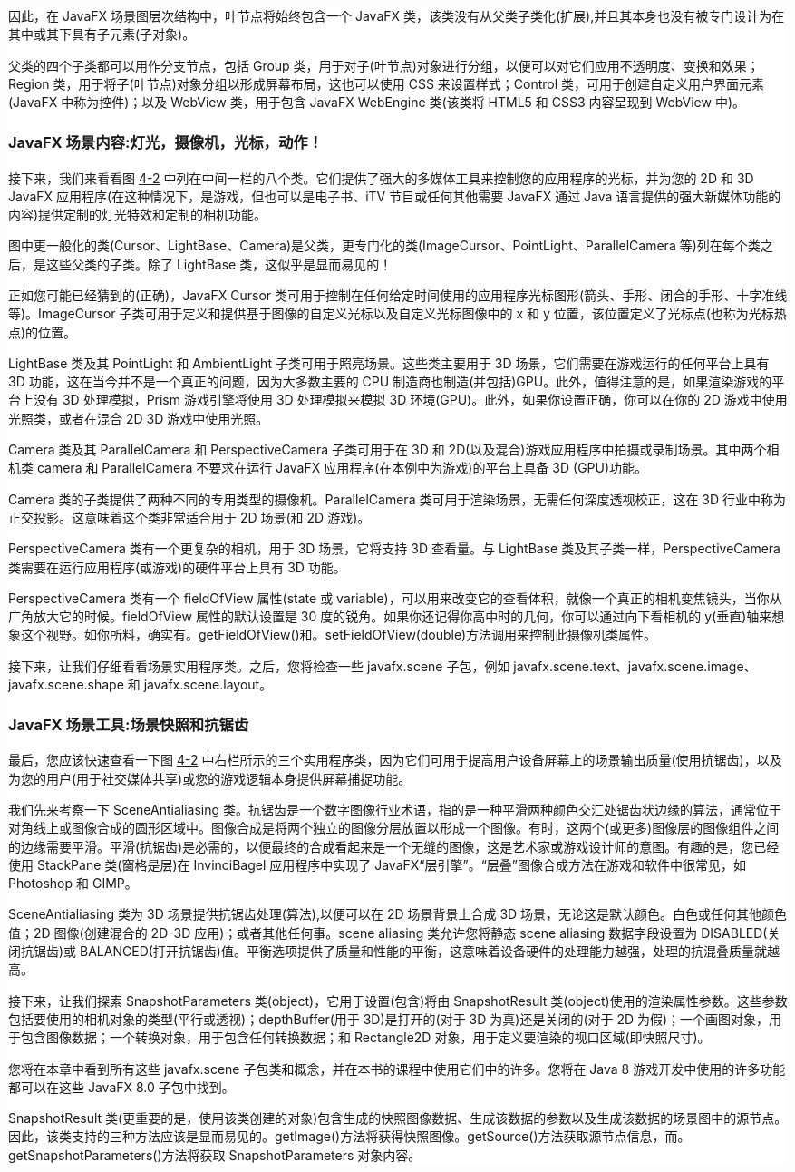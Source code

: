 因此，在 JavaFX 场景图层次结构中，叶节点将始终包含一个 JavaFX 类，该类没有从父类子类化(扩展),并且其本身也没有被专门设计为在其中或其下具有子元素(子对象)。

父类的四个子类都可以用作分支节点，包括 Group 类，用于对子(叶节点)对象进行分组，以便可以对它们应用不透明度、变换和效果；Region 类，用于将子(叶节点)对象分组以形成屏幕布局，这也可以使用 CSS 来设置样式；Control 类，可用于创建自定义用户界面元素(JavaFX 中称为控件)；以及 WebView 类，用于包含 JavaFX WebEngine 类(该类将 HTML5 和 CSS3 内容呈现到 WebView 中)。

### JavaFX 场景内容:灯光，摄像机，光标，动作！

接下来，我们来看看图 [4-2](#Fig2) 中列在中间一栏的八个类。它们提供了强大的多媒体工具来控制您的应用程序的光标，并为您的 2D 和 3D JavaFX 应用程序(在这种情况下，是游戏，但也可以是电子书、iTV 节目或任何其他需要 JavaFX 通过 Java 语言提供的强大新媒体功能的内容)提供定制的灯光特效和定制的相机功能。

图中更一般化的类(Cursor、LightBase、Camera)是父类，更专门化的类(ImageCursor、PointLight、ParallelCamera 等)列在每个类之后，是这些父类的子类。除了 LightBase 类，这似乎是显而易见的！

正如您可能已经猜到的(正确)，JavaFX Cursor 类可用于控制在任何给定时间使用的应用程序光标图形(箭头、手形、闭合的手形、十字准线等)。ImageCursor 子类可用于定义和提供基于图像的自定义光标以及自定义光标图像中的 x 和 y 位置，该位置定义了光标点(也称为光标热点)的位置。

LightBase 类及其 PointLight 和 AmbientLight 子类可用于照亮场景。这些类主要用于 3D 场景，它们需要在游戏运行的任何平台上具有 3D 功能，这在当今并不是一个真正的问题，因为大多数主要的 CPU 制造商也制造(并包括)GPU。此外，值得注意的是，如果渲染游戏的平台上没有 3D 处理模拟，Prism 游戏引擎将使用 3D 处理模拟来模拟 3D 环境(GPU)。此外，如果你设置正确，你可以在你的 2D 游戏中使用光照类，或者在混合 2D 3D 游戏中使用光照。

Camera 类及其 ParallelCamera 和 PerspectiveCamera 子类可用于在 3D 和 2D(以及混合)游戏应用程序中拍摄或录制场景。其中两个相机类 camera 和 ParallelCamera 不要求在运行 JavaFX 应用程序(在本例中为游戏)的平台上具备 3D (GPU)功能。

Camera 类的子类提供了两种不同的专用类型的摄像机。ParallelCamera 类可用于渲染场景，无需任何深度透视校正，这在 3D 行业中称为正交投影。这意味着这个类非常适合用于 2D 场景(和 2D 游戏)。

PerspectiveCamera 类有一个更复杂的相机，用于 3D 场景，它将支持 3D 查看量。与 LightBase 类及其子类一样，PerspectiveCamera 类需要在运行应用程序(或游戏)的硬件平台上具有 3D 功能。

PerspectiveCamera 类有一个 fieldOfView 属性(state 或 variable)，可以用来改变它的查看体积，就像一个真正的相机变焦镜头，当你从广角放大它的时候。fieldOfView 属性的默认设置是 30 度的锐角。如果你还记得你高中时的几何，你可以通过向下看相机的 y(垂直)轴来想象这个视野。如你所料，确实有。getFieldOfView()和。setFieldOfView(double)方法调用来控制此摄像机类属性。

接下来，让我们仔细看看场景实用程序类。之后，您将检查一些 javafx.scene 子包，例如 javafx.scene.text、javafx.scene.image、javafx.scene.shape 和 javafx.scene.layout。

### JavaFX 场景工具:场景快照和抗锯齿

最后，您应该快速查看一下图 [4-2](#Fig2) 中右栏所示的三个实用程序类，因为它们可用于提高用户设备屏幕上的场景输出质量(使用抗锯齿)，以及为您的用户(用于社交媒体共享)或您的游戏逻辑本身提供屏幕捕捉功能。

我们先来考察一下 SceneAntialiasing 类。抗锯齿是一个数字图像行业术语，指的是一种平滑两种颜色交汇处锯齿状边缘的算法，通常位于对角线上或图像合成的圆形区域中。图像合成是将两个独立的图像分层放置以形成一个图像。有时，这两个(或更多)图像层的图像组件之间的边缘需要平滑。平滑(抗锯齿)是必需的，以便最终的合成看起来是一个无缝的图像，这是艺术家或游戏设计师的意图。有趣的是，您已经使用 StackPane 类(窗格是层)在 InvinciBagel 应用程序中实现了 JavaFX“层引擎”。“层叠”图像合成方法在游戏和软件中很常见，如 Photoshop 和 GIMP。

SceneAntialiasing 类为 3D 场景提供抗锯齿处理(算法),以便可以在 2D 场景背景上合成 3D 场景，无论这是默认颜色。白色或任何其他颜色值；2D 图像(创建混合的 2D-3D 应用)；或者其他任何事。scene aliasing 类允许您将静态 scene aliasing 数据字段设置为 DISABLED(关闭抗锯齿)或 BALANCED(打开抗锯齿)值。平衡选项提供了质量和性能的平衡，这意味着设备硬件的处理能力越强，处理的抗混叠质量就越高。

接下来，让我们探索 SnapshotParameters 类(object)，它用于设置(包含)将由 SnapshotResult 类(object)使用的渲染属性参数。这些参数包括要使用的相机对象的类型(平行或透视)；depthBuffer(用于 3D)是打开的(对于 3D 为真)还是关闭的(对于 2D 为假)；一个画图对象，用于包含图像数据；一个转换对象，用于包含任何转换数据；和 Rectangle2D 对象，用于定义要渲染的视口区域(即快照尺寸)。

您将在本章中看到所有这些 javafx.scene 子包类和概念，并在本书的课程中使用它们中的许多。您将在 Java 8 游戏开发中使用的许多功能都可以在这些 JavaFX 8.0 子包中找到。

SnapshotResult 类(更重要的是，使用该类创建的对象)包含生成的快照图像数据、生成该数据的参数以及生成该数据的场景图中的源节点。因此，该类支持的三种方法应该是显而易见的。getImage()方法将获得快照图像。getSource()方法获取源节点信息，而。getSnapshotParameters()方法将获取 SnapshotParameters 对象内容。
